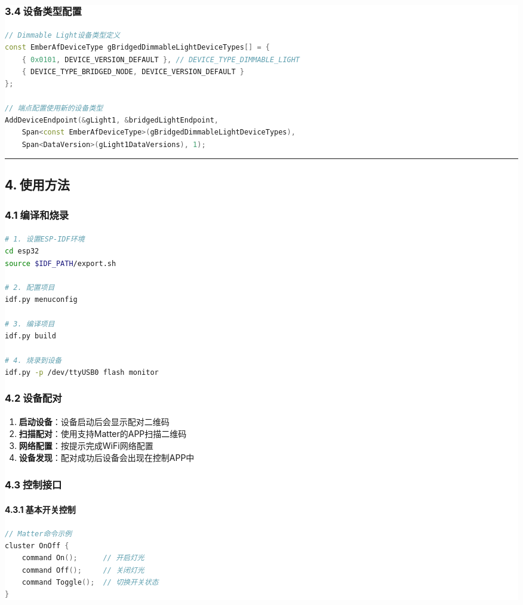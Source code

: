 ### 3.4 设备类型配置

```cpp
// Dimmable Light设备类型定义
const EmberAfDeviceType gBridgedDimmableLightDeviceTypes[] = {
    { 0x0101, DEVICE_VERSION_DEFAULT }, // DEVICE_TYPE_DIMMABLE_LIGHT
    { DEVICE_TYPE_BRIDGED_NODE, DEVICE_VERSION_DEFAULT }
};

// 端点配置使用新的设备类型
AddDeviceEndpoint(&gLight1, &bridgedLightEndpoint, 
    Span<const EmberAfDeviceType>(gBridgedDimmableLightDeviceTypes),
    Span<DataVersion>(gLight1DataVersions), 1);
```

---

## 4. 使用方法

### 4.1 编译和烧录

```bash
# 1. 设置ESP-IDF环境
cd esp32
source $IDF_PATH/export.sh

# 2. 配置项目
idf.py menuconfig

# 3. 编译项目
idf.py build

# 4. 烧录到设备
idf.py -p /dev/ttyUSB0 flash monitor
```

### 4.2 设备配对

1. **启动设备**：设备启动后会显示配对二维码
2. **扫描配对**：使用支持Matter的APP扫描二维码
3. **网络配置**：按提示完成WiFi网络配置
4. **设备发现**：配对成功后设备会出现在控制APP中

### 4.3 控制接口

#### 4.3.1 基本开关控制

```cpp
// Matter命令示例
cluster OnOff {
    command On();      // 开启灯光
    command Off();     // 关闭灯光
    command Toggle();  // 切换开关状态
}
```

